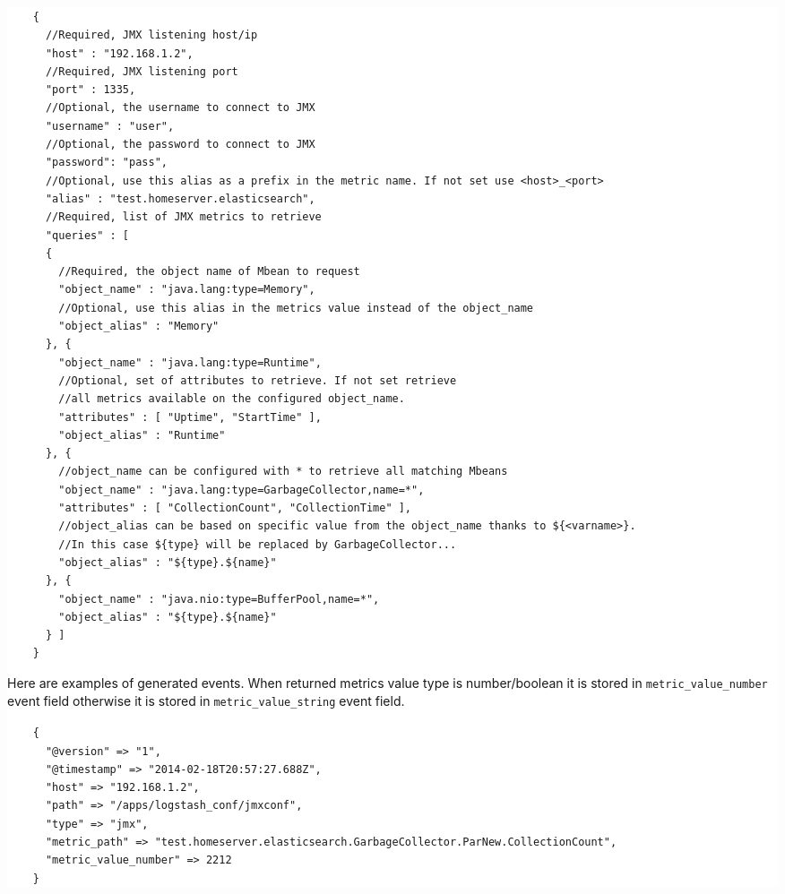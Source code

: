 ```
    {
      //Required, JMX listening host/ip
      "host" : "192.168.1.2",
      //Required, JMX listening port
      "port" : 1335,
      //Optional, the username to connect to JMX
      "username" : "user",
      //Optional, the password to connect to JMX
      "password": "pass",
      //Optional, use this alias as a prefix in the metric name. If not set use <host>_<port>
      "alias" : "test.homeserver.elasticsearch",
      //Required, list of JMX metrics to retrieve
      "queries" : [
      {
        //Required, the object name of Mbean to request
        "object_name" : "java.lang:type=Memory",
        //Optional, use this alias in the metrics value instead of the object_name
        "object_alias" : "Memory"
      }, {
        "object_name" : "java.lang:type=Runtime",
        //Optional, set of attributes to retrieve. If not set retrieve
        //all metrics available on the configured object_name.
        "attributes" : [ "Uptime", "StartTime" ],
        "object_alias" : "Runtime"
      }, {
        //object_name can be configured with * to retrieve all matching Mbeans
        "object_name" : "java.lang:type=GarbageCollector,name=*",
        "attributes" : [ "CollectionCount", "CollectionTime" ],
        //object_alias can be based on specific value from the object_name thanks to ${<varname>}.
        //In this case ${type} will be replaced by GarbageCollector...
        "object_alias" : "${type}.${name}"
      }, {
        "object_name" : "java.nio:type=BufferPool,name=*",
        "object_alias" : "${type}.${name}"
      } ]
    }
```

Here are examples of generated events. When returned metrics value type is number/boolean it is stored in `metric_value_number` event field otherwise it is stored in `metric_value_string` event field.

```
    {
      "@version" => "1",
      "@timestamp" => "2014-02-18T20:57:27.688Z",
      "host" => "192.168.1.2",
      "path" => "/apps/logstash_conf/jmxconf",
      "type" => "jmx",
      "metric_path" => "test.homeserver.elasticsearch.GarbageCollector.ParNew.CollectionCount",
      "metric_value_number" => 2212
    }
```
